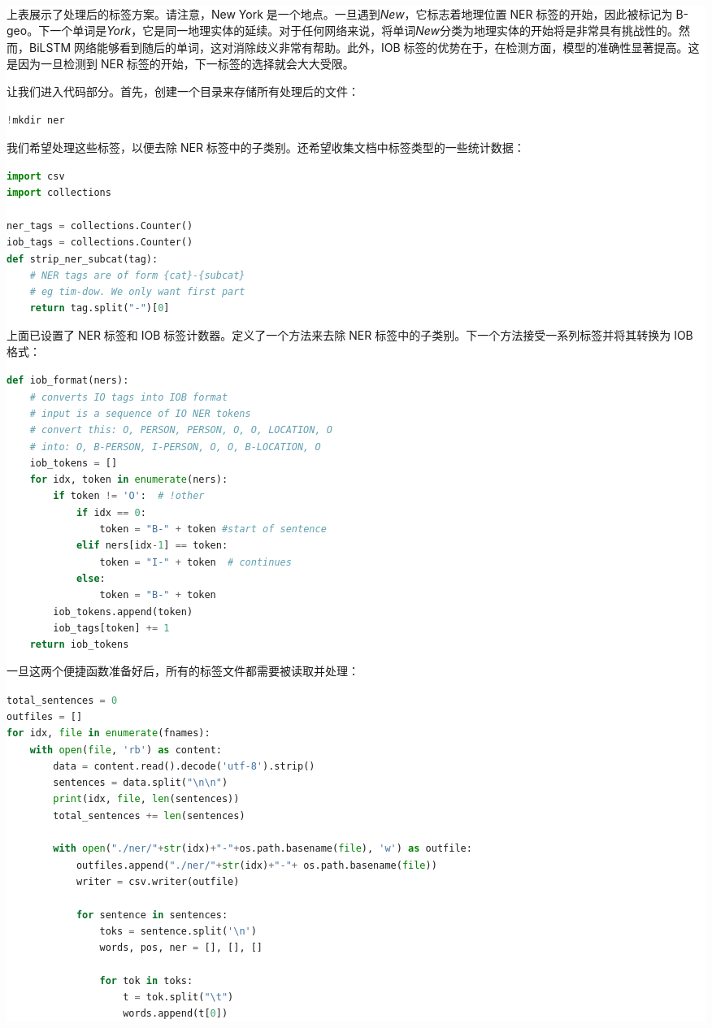 上表展示了处理后的标签方案。请注意，New York 是一个地点。一旦遇到*New*，它标志着地理位置 NER 标签的开始，因此被标记为 B-geo。下一个单词是*York*，它是同一地理实体的延续。对于任何网络来说，将单词*New*分类为地理实体的开始将是非常具有挑战性的。然而，BiLSTM 网络能够看到随后的单词，这对消除歧义非常有帮助。此外，IOB 标签的优势在于，在检测方面，模型的准确性显著提高。这是因为一旦检测到 NER 标签的开始，下一标签的选择就会大大受限。

让我们进入代码部分。首先，创建一个目录来存储所有处理后的文件：

```py
!mkdir ner 
```

我们希望处理这些标签，以便去除 NER 标签中的子类别。还希望收集文档中标签类型的一些统计数据：

```py
import csv
import collections

ner_tags = collections.Counter()
iob_tags = collections.Counter()
def strip_ner_subcat(tag):
    # NER tags are of form {cat}-{subcat}
    # eg tim-dow. We only want first part
    return tag.split("-")[0] 
```

上面已设置了 NER 标签和 IOB 标签计数器。定义了一个方法来去除 NER 标签中的子类别。下一个方法接受一系列标签并将其转换为 IOB 格式：

```py
def iob_format(ners):
    # converts IO tags into IOB format
    # input is a sequence of IO NER tokens
    # convert this: O, PERSON, PERSON, O, O, LOCATION, O
    # into: O, B-PERSON, I-PERSON, O, O, B-LOCATION, O
    iob_tokens = []
    for idx, token in enumerate(ners):
        if token != 'O':  # !other
            if idx == 0:
                token = "B-" + token #start of sentence
            elif ners[idx-1] == token:
                token = "I-" + token  # continues
            else:
                token = "B-" + token
        iob_tokens.append(token)
        iob_tags[token] += 1
    return iob_tokens 
```

一旦这两个便捷函数准备好后，所有的标签文件都需要被读取并处理：

```py
total_sentences = 0
outfiles = []
for idx, file in enumerate(fnames):
    with open(file, 'rb') as content:
        data = content.read().decode('utf-8').strip()
        sentences = data.split("\n\n")
        print(idx, file, len(sentences))
        total_sentences += len(sentences)

        with open("./ner/"+str(idx)+"-"+os.path.basename(file), 'w') as outfile:
            outfiles.append("./ner/"+str(idx)+"-"+ os.path.basename(file))
            writer = csv.writer(outfile)

            for sentence in sentences: 
                toks = sentence.split('\n')
                words, pos, ner = [], [], []

                for tok in toks:
                    t = tok.split("\t")
                    words.append(t[0])
```